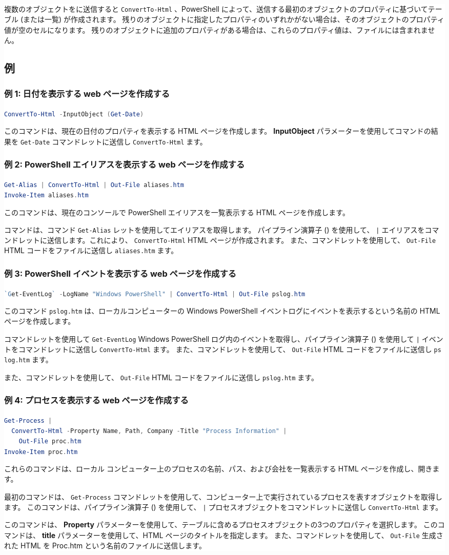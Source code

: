 複数のオブジェクトをに送信すると `ConvertTo-Html` 、PowerShell によって、送信する最初のオブジェクトのプロパティに基づいてテーブル (または一覧) が作成されます。 残りのオブジェクトに指定したプロパティのいずれかがない場合は、そのオブジェクトのプロパティ値が空のセルになります。 残りのオブジェクトに追加のプロパティがある場合は、これらのプロパティ値は、ファイルには含まれません。

## 例

### 例 1: 日付を表示する web ページを作成する

```powershell
ConvertTo-Html -InputObject (Get-Date)
```

このコマンドは、現在の日付のプロパティを表示する HTML ページを作成します。 **InputObject** パラメーターを使用してコマンドの結果を `Get-Date` コマンドレットに送信し `ConvertTo-Html` ます。

### 例 2: PowerShell エイリアスを表示する web ページを作成する

```powershell
Get-Alias | ConvertTo-Html | Out-File aliases.htm
Invoke-Item aliases.htm
```

このコマンドは、現在のコンソールで PowerShell エイリアスを一覧表示する HTML ページを作成します。

コマンドは、コマンド `Get-Alias` レットを使用してエイリアスを取得します。 パイプライン演算子 () を使用して、 `|` エイリアスをコマンドレットに送信します。これにより、 `ConvertTo-Html` HTML ページが作成されます。 また、コマンドレットを使用して、 `Out-File` HTML コードをファイルに送信し `aliases.htm` ます。

### 例 3: PowerShell イベントを表示する web ページを作成する

```powershell
`Get-EventLog` -LogName "Windows PowerShell" | ConvertTo-Html | Out-File pslog.htm
```

このコマンド `pslog.htm` は、ローカルコンピューターの Windows PowerShell イベントログにイベントを表示するという名前の HTML ページを作成します。

コマンドレットを使用して `Get-EventLog` Windows PowerShell ログ内のイベントを取得し、パイプライン演算子 () を使用して `|` イベントをコマンドレットに送信し `ConvertTo-Html` ます。 また、コマンドレットを使用して、 `Out-File` HTML コードをファイルに送信し `pslog.htm` ます。

また、コマンドレットを使用して、 `Out-File` HTML コードをファイルに送信し `pslog.htm` ます。

### 例 4: プロセスを表示する web ページを作成する

```powershell
Get-Process |
  ConvertTo-Html -Property Name, Path, Company -Title "Process Information" |
    Out-File proc.htm
Invoke-Item proc.htm
```

これらのコマンドは、ローカル コンピューター上のプロセスの名前、パス、および会社を一覧表示する HTML ページを作成し、開きます。

最初のコマンドは、 `Get-Process` コマンドレットを使用して、コンピューター上で実行されているプロセスを表すオブジェクトを取得します。 このコマンドは、パイプライン演算子 () を使用して、 `|` プロセスオブジェクトをコマンドレットに送信し `ConvertTo-Html` ます。

このコマンドは、 **Property** パラメーターを使用して、テーブルに含めるプロセスオブジェクトの3つのプロパティを選択します。 このコマンドは、 **title** パラメーターを使用して、HTML ページのタイトルを指定します。 また、コマンドレットを使用して、 `Out-File` 生成された HTML を Proc.htm という名前のファイルに送信します。

